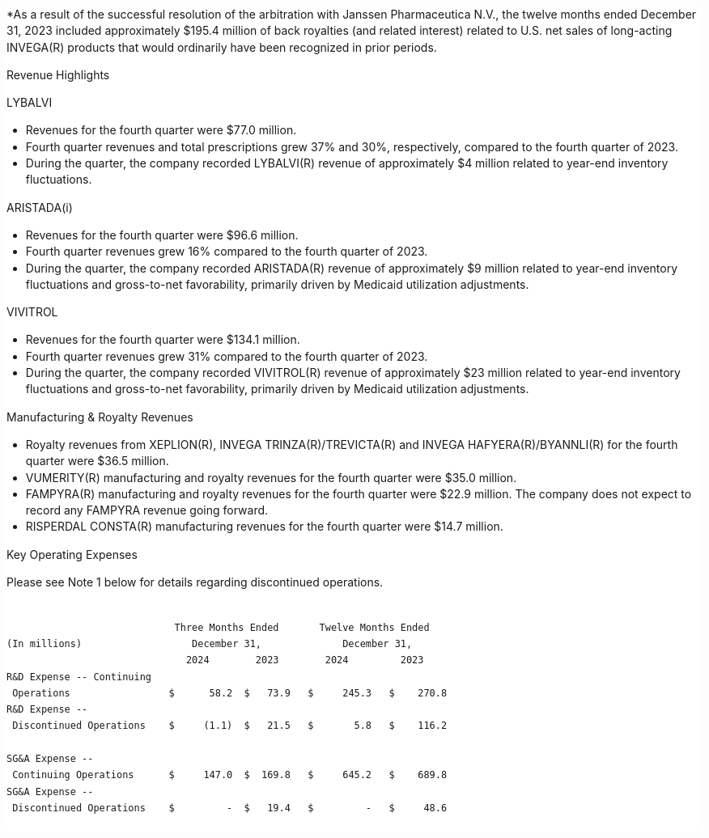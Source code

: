 ```
```

\*As a result of the successful resolution of the arbitration with Janssen Pharmaceutica N.V., the twelve months ended December 31, 2023 included approximately $195.4 million of back royalties (and related interest) related to U.S. net sales of long-acting INVEGA(R) products that would ordinarily have been recognized in prior periods.

Revenue Highlights

LYBALVI

* Revenues for the fourth quarter were $77.0 million.
* Fourth quarter revenues and total prescriptions grew 37% and 30%, respectively, compared to the fourth quarter of 2023.
* During the quarter, the company recorded LYBALVI(R) revenue of approximately $4 million related to year-end inventory fluctuations.

ARISTADA(i)

* Revenues for the fourth quarter were $96.6 million.
* Fourth quarter revenues grew 16% compared to the fourth quarter of 2023.
* During the quarter, the company recorded ARISTADA(R) revenue of approximately $9 million related to year-end inventory fluctuations and gross-to-net favorability, primarily driven by Medicaid utilization adjustments.

VIVITROL

* Revenues for the fourth quarter were $134.1 million.
* Fourth quarter revenues grew 31% compared to the fourth quarter of 2023.
* During the quarter, the company recorded VIVITROL(R) revenue of approximately $23 million related to year-end inventory fluctuations and gross-to-net favorability, primarily driven by Medicaid utilization adjustments.

Manufacturing & Royalty Revenues

* Royalty revenues from XEPLION(R), INVEGA TRINZA(R)/TREVICTA(R) and INVEGA HAFYERA(R)/BYANNLI(R) for the fourth quarter were $36.5 million.
* VUMERITY(R) manufacturing and royalty revenues for the fourth quarter were $35.0 million.
* FAMPYRA(R) manufacturing and royalty revenues for the fourth quarter were $22.9 million. The company does not expect to record any FAMPYRA revenue going forward.
* RISPERDAL CONSTA(R) manufacturing revenues for the fourth quarter were $14.7 million.

Key Operating Expenses

Please see Note 1 below for details regarding discontinued operations.

```
   
                             Three Months Ended       Twelve Months Ended   
(In millions)                   December 31,              December 31,   
                               2024        2023        2024         2023   
R&D Expense -- Continuing   
 Operations                 $      58.2  $   73.9   $     245.3   $    270.8   
R&D Expense --   
 Discontinued Operations    $     (1.1)  $   21.5   $       5.8   $    116.2   
   
SG&A Expense --   
 Continuing Operations      $     147.0  $  169.8   $     645.2   $    689.8   
SG&A Expense --   
 Discontinued Operations    $         -  $   19.4   $         -   $     48.6   
 
```
